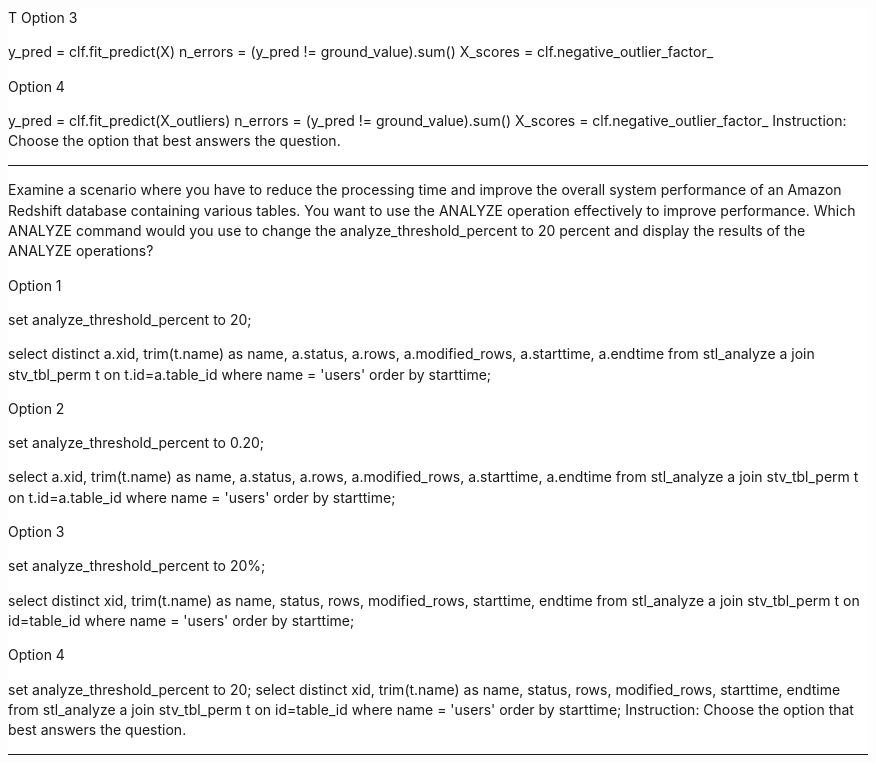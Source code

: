 T Option 3

y_pred = clf.fit_predict(X)
n_errors = (y_pred != ground_value).sum()
X_scores = clf.negative_outlier_factor_

Option 4

y_pred = clf.fit_predict(X_outliers)
n_errors = (y_pred != ground_value).sum()
X_scores = clf.negative_outlier_factor_
Instruction: Choose the option that best answers the question. 

---
Examine a scenario where you have to reduce the processing time and improve the overall system performance of an Amazon Redshift database containing various tables. You want to use the ANALYZE operation effectively to improve performance. Which ANALYZE command would you use to change the analyze_threshold_percent to 20 percent and display the results of the ANALYZE operations?


Option 1

set analyze_threshold_percent to 20;

select distinct a.xid, trim(t.name) as name, a.status, a.rows, a.modified_rows, a.starttime, a.endtime
from stl_analyze a
join stv_tbl_perm t on t.id=a.table_id
where name = 'users'
order by starttime;

Option 2

set analyze_threshold_percent to 0.20;

select a.xid, trim(t.name) as name, a.status, a.rows, a.modified_rows, a.starttime, a.endtime
from stl_analyze a
join stv_tbl_perm t on t.id=a.table_id
where name = 'users'
order by starttime;

Option 3

set analyze_threshold_percent to 20%;

select distinct xid, trim(t.name) as name, status, rows, modified_rows, starttime, endtime
from stl_analyze a
join stv_tbl_perm t on id=table_id
where name = 'users'
order by starttime;

Option 4

set analyze_threshold_percent to 20;
select distinct xid, trim(t.name) as name, status, rows, modified_rows, starttime, endtime
from stl_analyze a
join stv_tbl_perm t on id=table_id
where name = 'users'
order by starttime;
Instruction: Choose the option that best answers the question. 

---